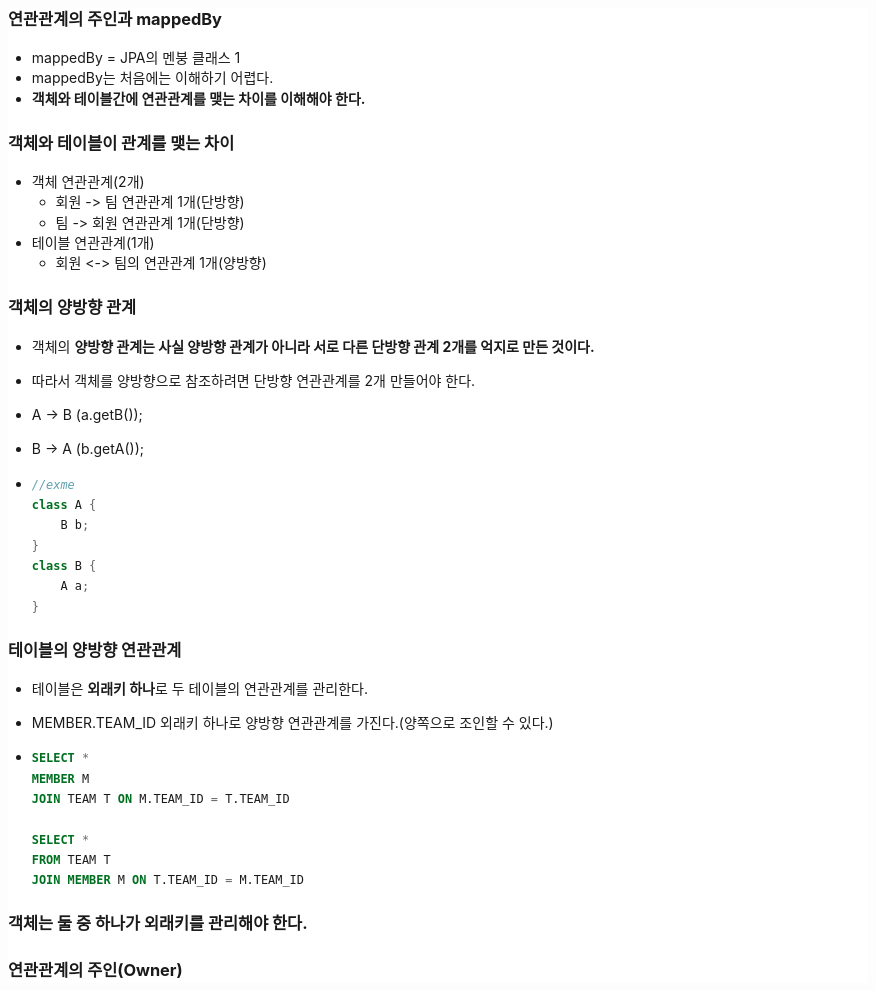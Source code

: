 ### 연관관계의 주인과 mappedBy

- mappedBy = JPA의 멘붕 클래스 1
- mappedBy는 처음에는 이해하기 어렵다.
- **객체와 테이블간에 연관관계를 맺는 차이를 이해해야 한다.**

### 객체와 테이블이 관계를 맺는 차이

- 객체 연관관계(2개)
  - 회원 -> 팀 연관관계 1개(단방향)
  - 팀 -> 회원 연관관계 1개(단방향)
- 테이블 연관관계(1개)
  - 회원 <-> 팀의 연관관계 1개(양방향)

### 객체의 양방향 관계

- 객체의 **양방향 관계는 사실 양방향 관계가 아니라 서로 다른 단방향 관계 2개를 억지로 만든 것이다.**

- 따라서 객체를 양방향으로 참조하려면 단방향 연관관계를 2개 만들어야 한다.

- A -> B (a.getB());

- B -> A (b.getA());

- ```java
  //exme
  class A {
      B b;
  }
  class B {
      A a;
  }
  ```

### 테이블의 양방향 연관관계

- 테이블은 **외래키 하나**로 두 테이블의 연관관계를 관리한다.

- MEMBER.TEAM_ID 외래키 하나로 양방향 연관관계를 가진다.(양쪽으로 조인할 수 있다.)

- ```sql
  SELECT * 
  MEMBER M 
  JOIN TEAM T ON M.TEAM_ID = T.TEAM_ID
  
  SELECT * 
  FROM TEAM T
  JOIN MEMBER M ON T.TEAM_ID = M.TEAM_ID
  ```

### 객체는 둘 중 하나가 외래키를 관리해야 한다.

### 연관관계의 주인(Owner)
